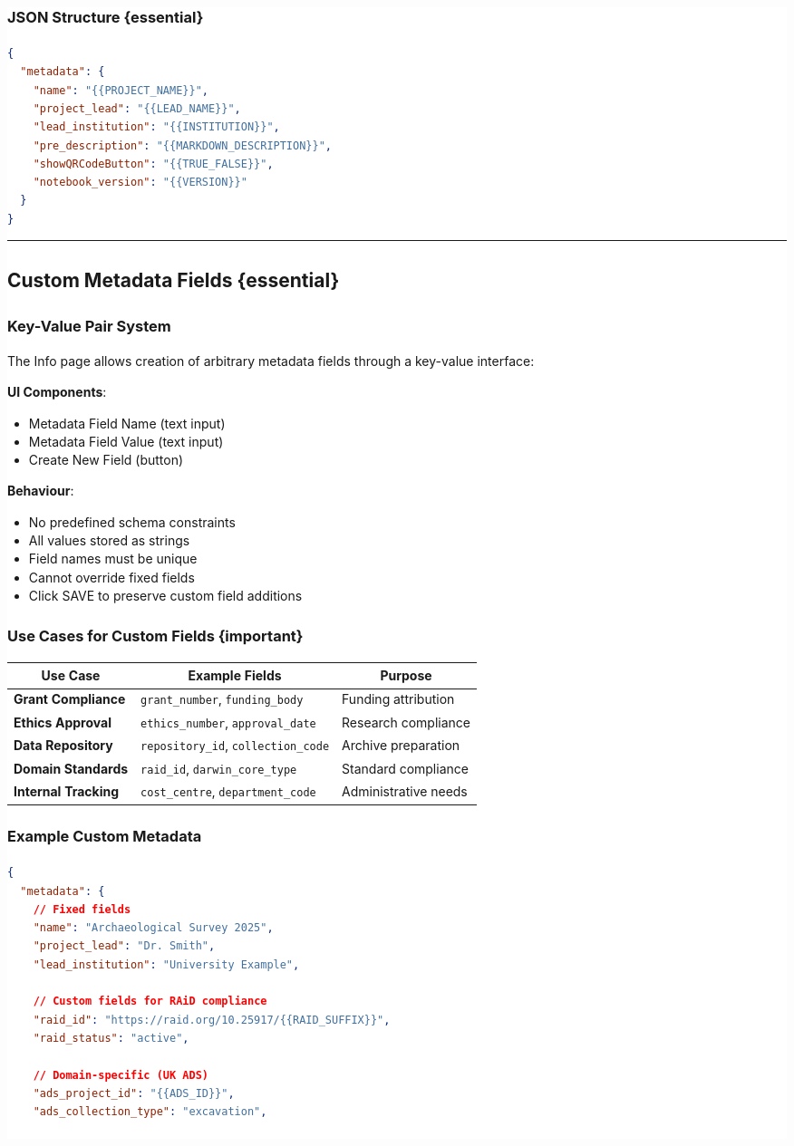 ### JSON Structure {essential}
```json
{
  "metadata": {
    "name": "{{PROJECT_NAME}}",
    "project_lead": "{{LEAD_NAME}}",
    "lead_institution": "{{INSTITUTION}}",
    "pre_description": "{{MARKDOWN_DESCRIPTION}}",
    "showQRCodeButton": "{{TRUE_FALSE}}",
    "notebook_version": "{{VERSION}}"
  }
}
```

---

## Custom Metadata Fields {essential}

### Key-Value Pair System

The Info page allows creation of arbitrary metadata fields through a key-value interface:

**UI Components**:
- Metadata Field Name (text input)
- Metadata Field Value (text input)
- Create New Field (button)

**Behaviour**:
- No predefined schema constraints
- All values stored as strings
- Field names must be unique
- Cannot override fixed fields
- Click SAVE to preserve custom field additions

### Use Cases for Custom Fields {important}

| Use Case | Example Fields | Purpose |
|----------|---------------|---------|
| **Grant Compliance** | `grant_number`, `funding_body` | Funding attribution |
| **Ethics Approval** | `ethics_number`, `approval_date` | Research compliance |
| **Data Repository** | `repository_id`, `collection_code` | Archive preparation |
| **Domain Standards** | `raid_id`, `darwin_core_type` | Standard compliance |
| **Internal Tracking** | `cost_centre`, `department_code` | Administrative needs |

### Example Custom Metadata
```json
{
  "metadata": {
    // Fixed fields
    "name": "Archaeological Survey 2025",
    "project_lead": "Dr. Smith",
    "lead_institution": "University Example",
    
    // Custom fields for RAiD compliance
    "raid_id": "https://raid.org/10.25917/{{RAID_SUFFIX}}",
    "raid_status": "active",
    
    // Domain-specific (UK ADS)
    "ads_project_id": "{{ADS_ID}}",
    "ads_collection_type": "excavation",
    
```